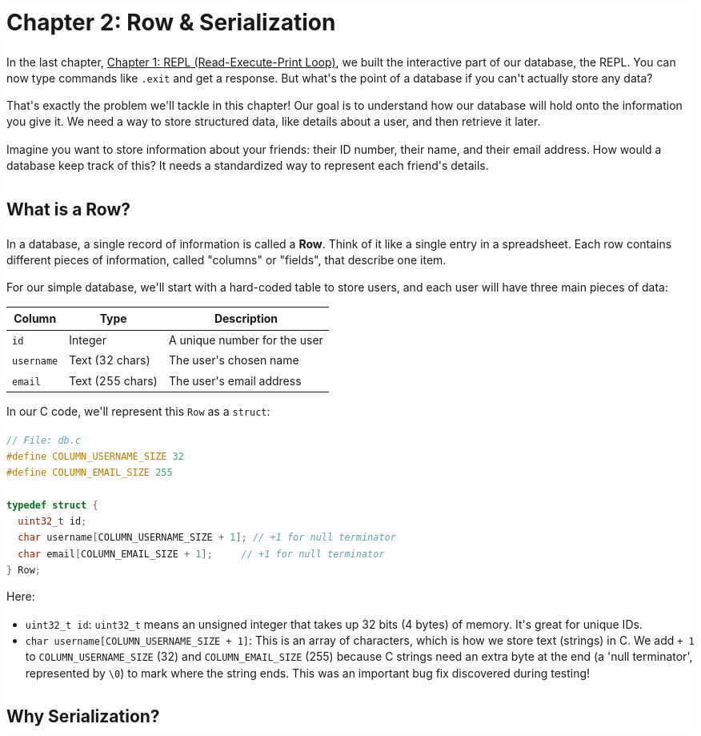 # Chapter 2: Row & Serialization

In the last chapter, [Chapter 1: REPL (Read-Execute-Print Loop)](01_repl__read_execute_print_loop__.md), we built the interactive part of our database, the REPL. You can now type commands like `.exit` and get a response. But what's the point of a database if you can't actually store any data?

That's exactly the problem we'll tackle in this chapter! Our goal is to understand how our database will hold onto the information you give it. We need a way to store structured data, like details about a user, and then retrieve it later.

Imagine you want to store information about your friends: their ID number, their name, and their email address. How would a database keep track of this? It needs a standardized way to represent each friend's details.

## What is a Row?

In a database, a single record of information is called a **Row**. Think of it like a single entry in a spreadsheet. Each row contains different pieces of information, called "columns" or "fields", that describe one item.

For our simple database, we'll start with a hard-coded table to store users, and each user will have three main pieces of data:

| Column   | Type         | Description                  |
|----------|--------------|------------------------------|
| `id`       | Integer      | A unique number for the user |
| `username` | Text (32 chars) | The user's chosen name       |
| `email`    | Text (255 chars) | The user's email address     |

In our C code, we'll represent this `Row` as a `struct`:

```c
// File: db.c
#define COLUMN_USERNAME_SIZE 32
#define COLUMN_EMAIL_SIZE 255

typedef struct {
  uint32_t id;
  char username[COLUMN_USERNAME_SIZE + 1]; // +1 for null terminator
  char email[COLUMN_EMAIL_SIZE + 1];     // +1 for null terminator
} Row;
```

Here:
*   `uint32_t id`: `uint32_t` means an unsigned integer that takes up 32 bits (4 bytes) of memory. It's great for unique IDs.
*   `char username[COLUMN_USERNAME_SIZE + 1]`: This is an array of characters, which is how we store text (strings) in C. We add `+ 1` to `COLUMN_USERNAME_SIZE` (32) and `COLUMN_EMAIL_SIZE` (255) because C strings need an extra byte at the end (a 'null terminator', represented by `\0`) to mark where the string ends. This was an important bug fix discovered during testing!

## Why Serialization?
